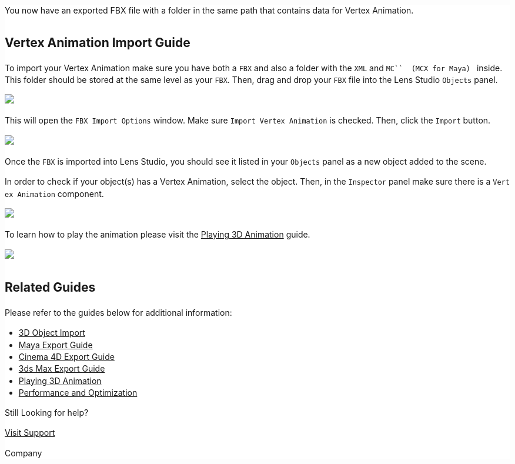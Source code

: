 You now have an exported FBX file with a folder in the same path that
contains data for Vertex Animation.  

## Vertex Animation Import Guide

To import your Vertex Animation make sure you have both a `FBX` and also
a folder with the `XML` and `MC``  (MCX for Maya) ` inside. This folder
should be stored at the same level as your `FBX`. Then, drag and drop
your `FBX` file into the Lens Studio `Objects` panel.

![](https://storage.googleapis.com/snapchat-lens-assets/f1a09194-f02d-43ed-92b8-62e843179ff0/lensStudio/Guides/VKgkU8_1_7_0/img/vertex_animation_ls_import.gif)

This will open the `FBX Import Options` window. Make sure `Import Vertex
Animation` is checked. Then, click the `Import` button.

![](https://storage.googleapis.com/snapchat-lens-assets/f1a09194-f02d-43ed-92b8-62e843179ff0/lensStudio/Guides/VKgkU8_1_7_0/img/vertex_animation_ls_fbx_import.png)

Once the `FBX` is imported into Lens Studio, you should see it listed in
your `Objects` panel as a new object added to the scene.

In order to check if your object(s) has a Vertex Animation, select the
object. Then, in the `Inspector` panel make sure there is a `Vertex
Animation` component.

![](https://storage.googleapis.com/snapchat-lens-assets/f1a09194-f02d-43ed-92b8-62e843179ff0/lensStudio/Guides/VKgkU8_1_7_0/img/vertex_animation_ls_vertex.png)

To learn how to play the animation please visit the [Playing 3D
Animation](/guides/scripting/playing-3d-animation) guide.

![](https://storage.googleapis.com/snapchat-lens-assets/f1a09194-f02d-43ed-92b8-62e843179ff0/lensStudio/Guides/VKgkU8_1_7_0/img/vertex_animation-main.gif)

## Related Guides

Please refer to the guides below for additional information:

  - [](/guides/3d/3d-object-import)[3D Object
    Import](/guides/3d/3d-object-import)
  - [](/guides/3d/materials)[Maya Export
    Guide](/guides/3d/3d-software/maya-3d-object-export)
  - [](/guides/3d/texturing/substance-texturing)[Cinema 4D Export
    Guide](/guides/3d/3d-software/cinema-4d-3d-object-export)
  - [3ds Max Export
    Guide](/guides/3d/3d-software/3ds-max-3d-object-export)
  - [](/guides/3d/light-and-shadow)[Playing 3D
    Animation](/guides/scripting/playing-3d-animation)
  - [Performance and
    Optimization](/guides/submission/performance-and-optimization)

Still Looking for help?

[Visit Support](/support)

Company
